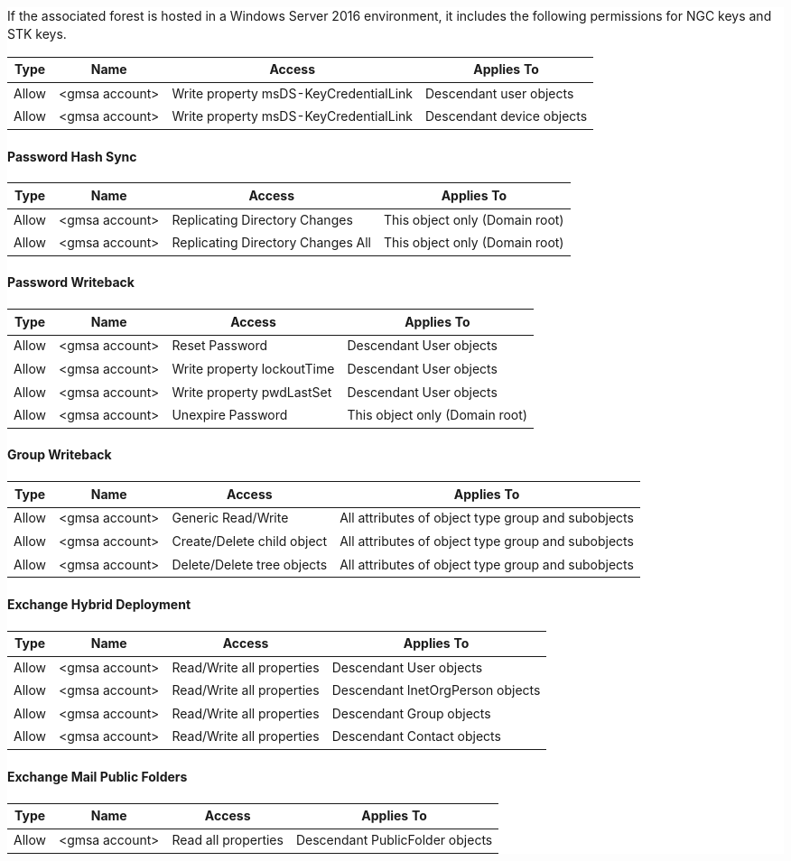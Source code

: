 If the associated forest is hosted in a Windows Server 2016 environment, it includes the following permissions for NGC keys and STK keys.

|Type |Name |Access |Applies To|
|-----|-----|-----|-----| 
|Allow|&lt;gmsa account&gt;|Write property msDS-KeyCredentialLink|Descendant user objects|
|Allow|&lt;gmsa account&gt;|Write property msDS-KeyCredentialLink|Descendant device objects|

#### Password Hash Sync

|Type |Name |Access |Applies To|
|-----|-----|-----|-----| 
|Allow |&lt;gmsa account&gt;|Replicating Directory Changes |This object only (Domain root)| 
|Allow |&lt;gmsa account&gt;|Replicating Directory Changes All |This object only (Domain root)| 
  
#### Password Writeback 

|Type |Name |Access |Applies To|
|-----|-----|-----|-----| 
|Allow |&lt;gmsa account&gt;|Reset Password |Descendant User objects| 
|Allow |&lt;gmsa account&gt;|Write property lockoutTime |Descendant User objects| 
|Allow |&lt;gmsa account&gt;|Write property pwdLastSet |Descendant User objects| 
|Allow |&lt;gmsa account&gt;|Unexpire Password|This object only (Domain root)| 

#### Group Writeback 

|Type |Name |Access |Applies To|
|-----|-----|-----|-----| 
|Allow |&lt;gmsa account&gt;|Generic Read/Write |All attributes of object type group and subobjects| 
|Allow |&lt;gmsa account&gt;|Create/Delete child object |All attributes of object type group and subobjects| 
|Allow |&lt;gmsa account&gt;|Delete/Delete tree objects|All attributes of object type group and subobjects|

#### Exchange Hybrid Deployment 

|Type |Name |Access |Applies To|
|-----|-----|-----|-----| 
|Allow |&lt;gmsa account&gt;|Read/Write all properties |Descendant User objects| 
|Allow |&lt;gmsa account&gt;|Read/Write all properties |Descendant InetOrgPerson objects| 
|Allow |&lt;gmsa account&gt;|Read/Write all properties |Descendant Group objects| 
|Allow |&lt;gmsa account&gt;|Read/Write all properties |Descendant Contact objects| 

#### Exchange Mail Public Folders

|Type |Name |Access |Applies To|
|-----|-----|-----|-----| 
|Allow |&lt;gmsa account&gt;|Read all properties |Descendant PublicFolder objects| 
